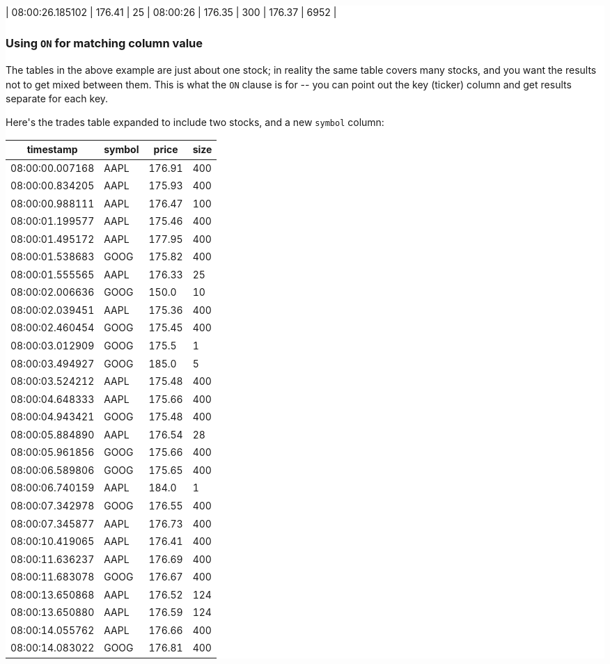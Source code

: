 | 08:00:26.185102 | 176.41 |   25 |   08:00:26 |    176.35 |      300 |    176.37 |     6952 |

</div>

### Using `ON` for matching column value

The tables in the above example are just about one stock; in reality the same
table covers many stocks, and you want the results not to get mixed between
them. This is what the `ON` clause is for -- you can point out the key (ticker)
column and get results separate for each key.

Here's the trades table expanded to include two stocks, and a new `symbol` column:

<div className="pink-table">

|    timestamp    | symbol |  price | size |
| --------------- | ------ | ------ | ---- |
| 08:00:00.007168 |   AAPL | 176.91 |  400 |
| 08:00:00.834205 |   AAPL | 175.93 |  400 |
| 08:00:00.988111 |   AAPL | 176.47 |  100 |
| 08:00:01.199577 |   AAPL | 175.46 |  400 |
| 08:00:01.495172 |   AAPL | 177.95 |  400 |
| 08:00:01.538683 |   GOOG | 175.82 |  400 |
| 08:00:01.555565 |   AAPL | 176.33 |   25 |
| 08:00:02.006636 |   GOOG |  150.0 |   10 |
| 08:00:02.039451 |   AAPL | 175.36 |  400 |
| 08:00:02.460454 |   GOOG | 175.45 |  400 |
| 08:00:03.012909 |   GOOG |  175.5 |    1 |
| 08:00:03.494927 |   GOOG |  185.0 |    5 |
| 08:00:03.524212 |   AAPL | 175.48 |  400 |
| 08:00:04.648333 |   AAPL | 175.66 |  400 |
| 08:00:04.943421 |   GOOG | 175.48 |  400 |
| 08:00:05.884890 |   AAPL | 176.54 |   28 |
| 08:00:05.961856 |   GOOG | 175.66 |  400 |
| 08:00:06.589806 |   GOOG | 175.65 |  400 |
| 08:00:06.740159 |   AAPL |  184.0 |    1 |
| 08:00:07.342978 |   GOOG | 176.55 |  400 |
| 08:00:07.345877 |   AAPL | 176.73 |  400 |
| 08:00:10.419065 |   AAPL | 176.41 |  400 |
| 08:00:11.636237 |   AAPL | 176.69 |  400 |
| 08:00:11.683078 |   GOOG | 176.67 |  400 |
| 08:00:13.650868 |   AAPL | 176.52 |  124 |
| 08:00:13.650880 |   AAPL | 176.59 |  124 |
| 08:00:14.055762 |   AAPL | 176.66 |  400 |
| 08:00:14.083022 |   GOOG | 176.81 |  400 |